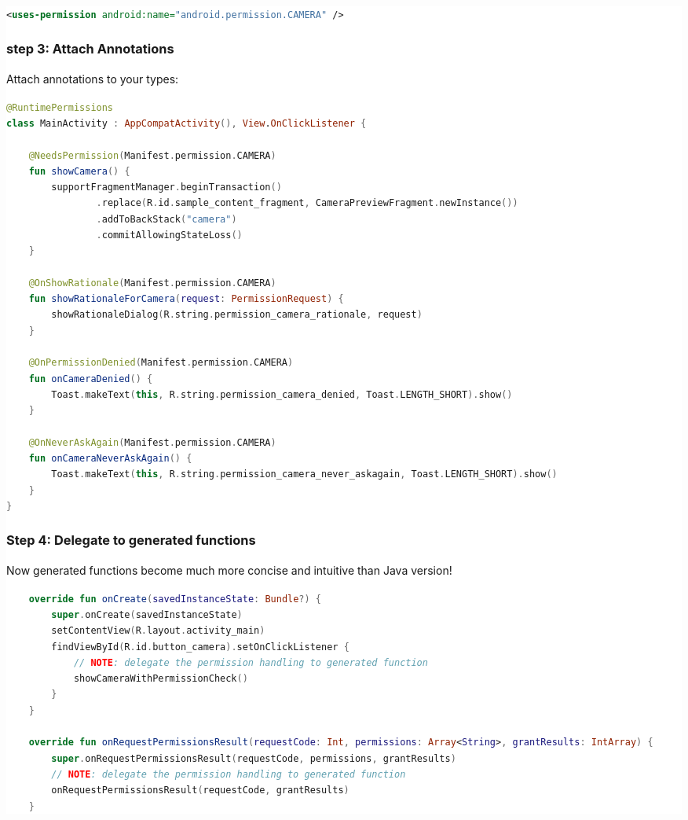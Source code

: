```xml
<uses-permission android:name="android.permission.CAMERA" />
```

### step 3: Attach Annotations

Attach annotations to your types:

```kotlin
@RuntimePermissions
class MainActivity : AppCompatActivity(), View.OnClickListener {

    @NeedsPermission(Manifest.permission.CAMERA)
    fun showCamera() {
        supportFragmentManager.beginTransaction()
                .replace(R.id.sample_content_fragment, CameraPreviewFragment.newInstance())
                .addToBackStack("camera")
                .commitAllowingStateLoss()
    }

    @OnShowRationale(Manifest.permission.CAMERA)
    fun showRationaleForCamera(request: PermissionRequest) {
        showRationaleDialog(R.string.permission_camera_rationale, request)
    }

    @OnPermissionDenied(Manifest.permission.CAMERA)
    fun onCameraDenied() {
        Toast.makeText(this, R.string.permission_camera_denied, Toast.LENGTH_SHORT).show()
    }

    @OnNeverAskAgain(Manifest.permission.CAMERA)
    fun onCameraNeverAskAgain() {
        Toast.makeText(this, R.string.permission_camera_never_askagain, Toast.LENGTH_SHORT).show()
    }
}
```

### Step 4: Delegate to generated functions

Now generated functions become much more concise and intuitive than Java version!

```kotlin
    override fun onCreate(savedInstanceState: Bundle?) {
        super.onCreate(savedInstanceState)
        setContentView(R.layout.activity_main)
        findViewById(R.id.button_camera).setOnClickListener {
            // NOTE: delegate the permission handling to generated function
            showCameraWithPermissionCheck()
        }
    }

    override fun onRequestPermissionsResult(requestCode: Int, permissions: Array<String>, grantResults: IntArray) {
        super.onRequestPermissionsResult(requestCode, permissions, grantResults)
        // NOTE: delegate the permission handling to generated function
        onRequestPermissionsResult(requestCode, grantResults)
    }
```
